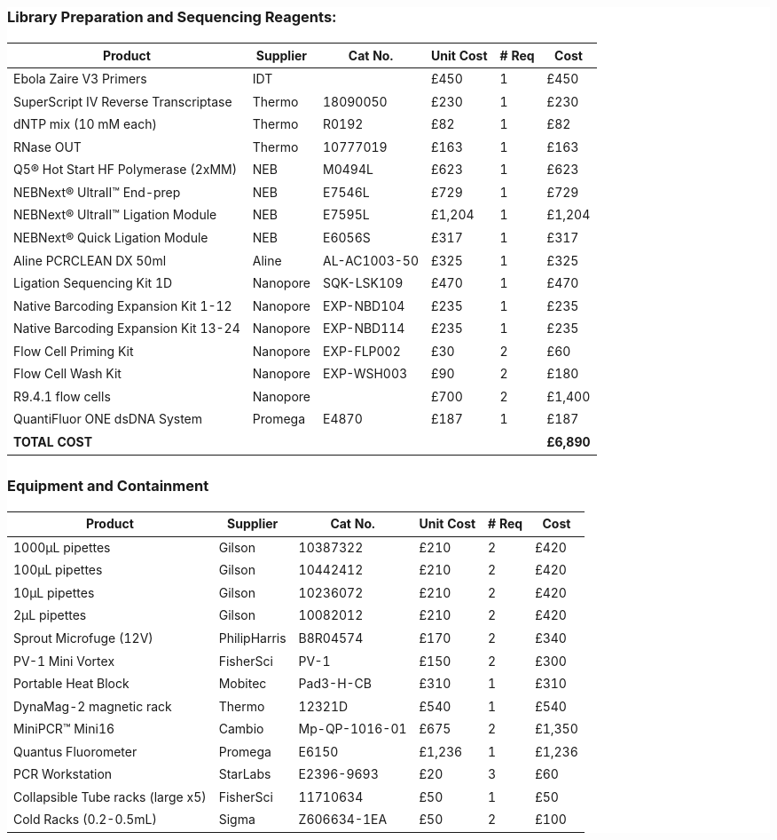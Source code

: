 <div class="pagebreak"> </div>

### Library Preparation and Sequencing Reagents:

   | Product                                     | Supplier | Cat No.      | Unit Cost | # Req | Cost       |
   | ------------------------------------------- | -------- | ------------ | --------- | ----- | ---------- |
   | Ebola Zaire V3 Primers                      | IDT      |              | £450      | 1     | £450       | <span class="checkbox">&nbsp;</span> |
   | SuperScript IV Reverse Transcriptase        | Thermo   | 18090050     | £230      | 1     | £230       | <span class="checkbox">&nbsp;</span> |
   | dNTP mix (10 mM each)                       | Thermo   | R0192        | £82       | 1     | £82        | <span class="checkbox">&nbsp;</span> |
   | RNase OUT                                   | Thermo   | 10777019     | £163      | 1     | £163       | <span class="checkbox">&nbsp;</span> |
   | Q5&reg; Hot Start HF Polymerase (2xMM)      | NEB      | M0494L       | £623      | 1     | £623       | <span class="checkbox">&nbsp;</span> |
   | NEBNext&reg; UltraII&trade; End-prep        | NEB      | E7546L       | £729      | 1     | £729       | <span class="checkbox">&nbsp;</span> |
   | NEBNext&reg; UltraII&trade; Ligation Module | NEB      | E7595L       | £1,204    | 1     | £1,204     | <span class="checkbox">&nbsp;</span> |
   | NEBNext&reg; Quick Ligation Module          | NEB      | E6056S       | £317      | 1     | £317       | <span class="checkbox">&nbsp;</span> |
   | Aline PCRCLEAN DX 50ml                      | Aline    | AL-AC1003-50 | £325      | 1     | £325       | <span class="checkbox">&nbsp;</span> |
   | Ligation Sequencing Kit 1D                  | Nanopore | SQK-LSK109   | £470      | 1     | £470       | <span class="checkbox">&nbsp;</span> |
   | Native Barcoding Expansion Kit 1-12         | Nanopore | EXP-NBD104   | £235      | 1     | £235       | <span class="checkbox">&nbsp;</span> |
   | Native Barcoding Expansion Kit 13-24        | Nanopore | EXP-NBD114   | £235      | 1     | £235       | <span class="checkbox">&nbsp;</span> |
   | Flow Cell Priming Kit                       | Nanopore | EXP-FLP002   | £30       | 2     | £60        | <span class="checkbox">&nbsp;</span> |
   | Flow Cell Wash Kit                          | Nanopore | EXP-WSH003   | £90       | 2     | £180       | <span class="checkbox">&nbsp;</span> |
   | R9.4.1 flow cells                           | Nanopore |              | £700      | 2     | £1,400     | <span class="checkbox">&nbsp;</span> |
   | QuantiFluor ONE dsDNA System                | Promega  | E4870        | £187      | 1     | £187       | <span class="checkbox">&nbsp;</span> |
   | **TOTAL COST**                              |          |              |           |       | **£6,890** |


<div class="pagebreak"></div>

### Equipment and Containment

   | Product                           | Supplier     | Cat No.       | Unit Cost | # Req | Cost       |
   | --------------------------------- | ------------ | ------------- | --------- | ----- | ---------- |
   | 1000&micro;L pipettes             | Gilson       | 10387322      | £210      | 2     | £420       | <span class="checkbox">&nbsp;</span> |
   | 100&micro;L pipettes              | Gilson       | 10442412      | £210      | 2     | £420       | <span class="checkbox">&nbsp;</span> |
   | 10&micro;L pipettes               | Gilson       | 10236072      | £210      | 2     | £420       | <span class="checkbox">&nbsp;</span> |
   | 2&micro;L pipettes                | Gilson       | 10082012      | £210      | 2     | £420       | <span class="checkbox">&nbsp;</span> |
   | Sprout Microfuge (12V)            | PhilipHarris | B8R04574      | £170      | 2     | £340       | <span class="checkbox">&nbsp;</span> |
   | PV-1 Mini Vortex                  | FisherSci    | PV-1          | £150      | 2     | £300       | <span class="checkbox">&nbsp;</span> |
   | Portable Heat Block               | Mobitec      | Pad3-H-CB     | £310      | 1     | £310       | <span class="checkbox">&nbsp;</span> |
   | DynaMag-2 magnetic rack           | Thermo       | 12321D        | £540      | 1     | £540       | <span class="checkbox">&nbsp;</span> |
   | MiniPCR&trade; Mini16             | Cambio       | Mp-QP-1016-01 | £675      | 2     | £1,350     | <span class="checkbox">&nbsp;</span> |
   | Quantus Fluorometer               | Promega      | E6150         | £1,236    | 1     | £1,236     | <span class="checkbox">&nbsp;</span> |
   | PCR Workstation                   | StarLabs     | E2396-9693    | £20       | 3     | £60        | <span class="checkbox">&nbsp;</span> |
   | Collapsible Tube racks (large x5) | FisherSci    | 11710634      | £50       | 1     | £50        | <span class="checkbox">&nbsp;</span> |
   | Cold Racks (0.2-0.5mL)            | Sigma        | Z606634-1EA   | £50       | 2     | £100       | <span class="checkbox">&nbsp;</span> |